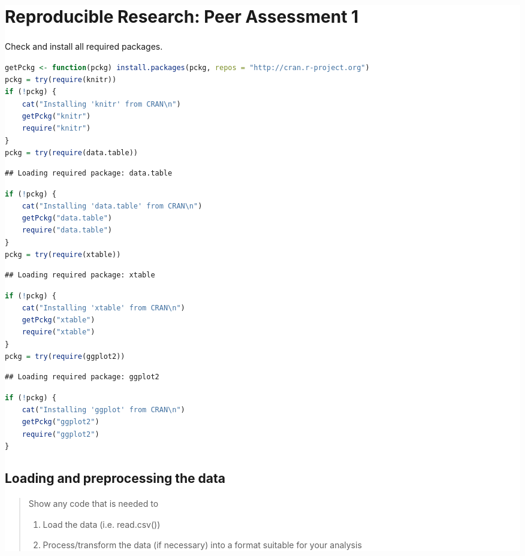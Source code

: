 # Reproducible Research: Peer Assessment 1

Check and install all required packages.

```r
getPckg <- function(pckg) install.packages(pckg, repos = "http://cran.r-project.org")
pckg = try(require(knitr))
if (!pckg) {
    cat("Installing 'knitr' from CRAN\n")
    getPckg("knitr")
    require("knitr")
}
pckg = try(require(data.table))
```

```
## Loading required package: data.table
```

```r
if (!pckg) {
    cat("Installing 'data.table' from CRAN\n")
    getPckg("data.table")
    require("data.table")
}
pckg = try(require(xtable))
```

```
## Loading required package: xtable
```

```r
if (!pckg) {
    cat("Installing 'xtable' from CRAN\n")
    getPckg("xtable")
    require("xtable")
}
pckg = try(require(ggplot2))
```

```
## Loading required package: ggplot2
```

```r
if (!pckg) {
    cat("Installing 'ggplot' from CRAN\n")
    getPckg("ggplot2")
    require("ggplot2")
}
```

## Loading and preprocessing the data

> Show any code that is needed to
> 
> 1. Load the data (i.e. read.csv())
> 
> 2. Process/transform the data (if necessary) into a format suitable for your analysis
